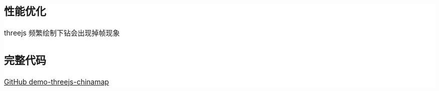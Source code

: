 ## 性能优化

threejs 频繁绘制下钻会出现掉帧现象

## 完整代码

[GitHub demo-threejs-chinamap](https://github.com/chemistwang/demo-threejs-chinamap)
